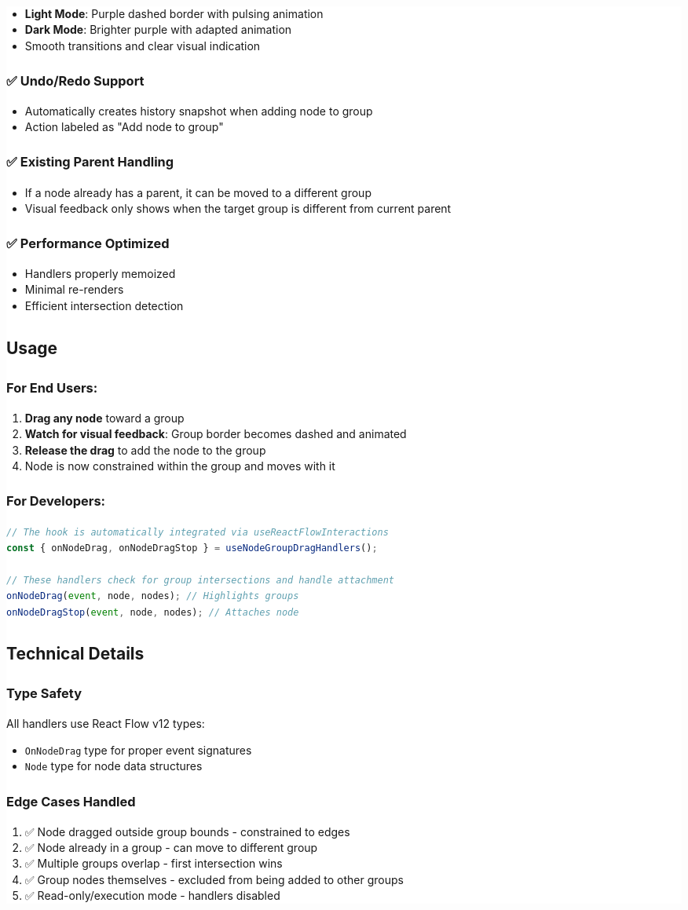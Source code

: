 - **Light Mode**: Purple dashed border with pulsing animation
- **Dark Mode**: Brighter purple with adapted animation
- Smooth transitions and clear visual indication

### ✅ Undo/Redo Support

- Automatically creates history snapshot when adding node to group
- Action labeled as "Add node to group"

### ✅ Existing Parent Handling

- If a node already has a parent, it can be moved to a different group
- Visual feedback only shows when the target group is different from current parent

### ✅ Performance Optimized

- Handlers properly memoized
- Minimal re-renders
- Efficient intersection detection

## Usage

### For End Users:

1. **Drag any node** toward a group
2. **Watch for visual feedback**: Group border becomes dashed and animated
3. **Release the drag** to add the node to the group
4. Node is now constrained within the group and moves with it

### For Developers:

```typescript
// The hook is automatically integrated via useReactFlowInteractions
const { onNodeDrag, onNodeDragStop } = useNodeGroupDragHandlers();

// These handlers check for group intersections and handle attachment
onNodeDrag(event, node, nodes); // Highlights groups
onNodeDragStop(event, node, nodes); // Attaches node
```

## Technical Details

### Type Safety

All handlers use React Flow v12 types:

- `OnNodeDrag` type for proper event signatures
- `Node` type for node data structures

### Edge Cases Handled

1. ✅ Node dragged outside group bounds - constrained to edges
2. ✅ Node already in a group - can move to different group
3. ✅ Multiple groups overlap - first intersection wins
4. ✅ Group nodes themselves - excluded from being added to other groups
5. ✅ Read-only/execution mode - handlers disabled

